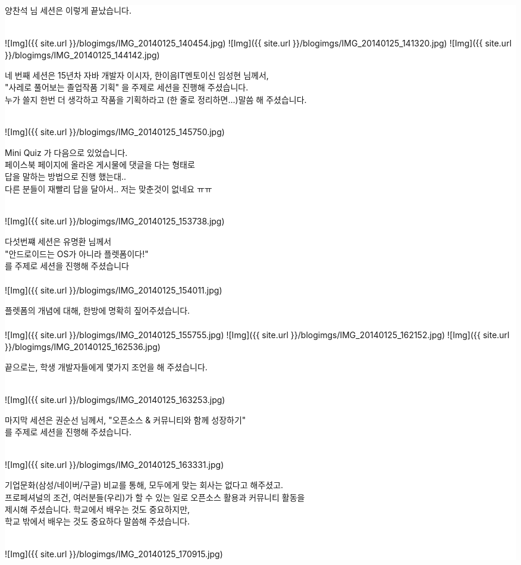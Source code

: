 
양찬석 님 세션은 이렇게 끝났습니다.<br><br>



![Img]({{ site.url }}/blogimgs/IMG_20140125_140454.jpg)
![Img]({{ site.url }}/blogimgs/IMG_20140125_141320.jpg)
![Img]({{ site.url }}/blogimgs/IMG_20140125_144142.jpg)



네 번째 세션은 15년차 자바 개발자 이시자, 한이음IT멘토이신 임성현 님께서,<br>
"사레로 풀어보는 졸업작품 기획" 을 주제로 세션을 진행해 주셨습니다.<br>
 누가 쓸지 한번 더 생각하고 작품을 기획하라고 (한 줄로 정리하면...)말씀 해 주셨습니다.<br><br>

![Img]({{ site.url }}/blogimgs/IMG_20140125_145750.jpg)


 Mini Quiz 가 다음으로 있었습니다.<br>
페이스북 페이지에 올라온 게시물에 댓글을 다는 형태로<br>
답을 말하는 방법으로 진행 했는대..<br>
다른 분들이 재빨리 답을 달아서.. 저는 맞춘것이 없네요 ㅠㅠ<br><br>


![Img]({{ site.url }}/blogimgs/IMG_20140125_153738.jpg)

다섯번쨰 세션은 유명환 님께서<br>
"안드로이드는 OS가 아니라 플렛폼이다!"<br>
를 주제로 세션을 진행해 주셨습니다<br><br>
![Img]({{ site.url }}/blogimgs/IMG_20140125_154011.jpg)


 플렛폼의 개념에 대해, 한방에 명확히 짚어주셨습니다.<br><br>
![Img]({{ site.url }}/blogimgs/IMG_20140125_155755.jpg)
![Img]({{ site.url }}/blogimgs/IMG_20140125_162152.jpg)
![Img]({{ site.url }}/blogimgs/IMG_20140125_162536.jpg)


끝으로는, 학생 개발자들에게 몇가지 조언을 해 주셨습니다.<br><br>

![Img]({{ site.url }}/blogimgs/IMG_20140125_163253.jpg)

마지막 세션은 권순선 님께서, "오픈소스 & 커뮤니티와 함께 성장하기"<br>
를 주제로 세션을 진행해 주셨습니다.<br><br>

![Img]({{ site.url }}/blogimgs/IMG_20140125_163331.jpg)


기업문화(삼성/네이버/구글) 비교를 통해, 모두에게 맞는 회사는 없다고 해주셨고.<br>
프로페셔널의 조건, 여러분들(우리)가 할 수 있는 일로 오픈소스 활용과 커뮤니티 활동을<br>
제시해 주셨습니다. 학교에서 배우는 것도 중요하지만,<br>
학교 밖에서 배우는 것도 중요하다 말씀해 주셨습니다.<br><br>

![Img]({{ site.url }}/blogimgs/IMG_20140125_170915.jpg)

